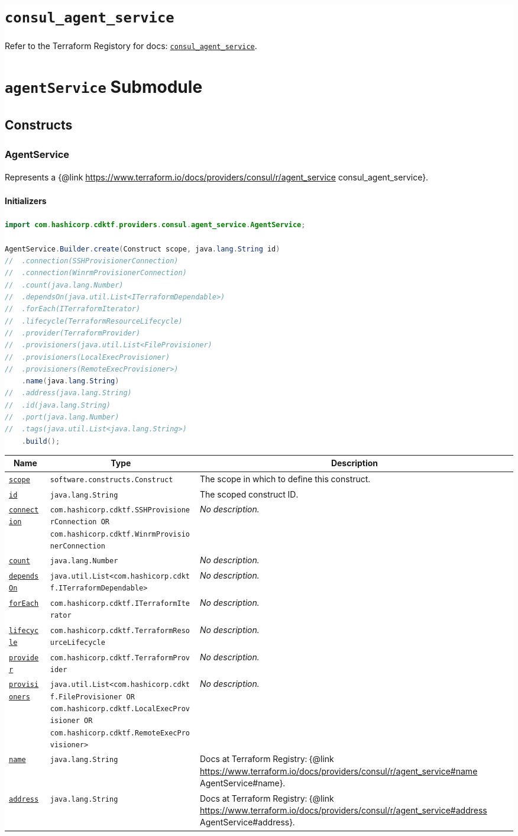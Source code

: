 # `consul_agent_service`

Refer to the Terraform Registory for docs: [`consul_agent_service`](https://www.terraform.io/docs/providers/consul/r/agent_service).

# `agentService` Submodule <a name="`agentService` Submodule" id="@cdktf/provider-consul.agentService"></a>

## Constructs <a name="Constructs" id="Constructs"></a>

### AgentService <a name="AgentService" id="@cdktf/provider-consul.agentService.AgentService"></a>

Represents a {@link https://www.terraform.io/docs/providers/consul/r/agent_service consul_agent_service}.

#### Initializers <a name="Initializers" id="@cdktf/provider-consul.agentService.AgentService.Initializer"></a>

```java
import com.hashicorp.cdktf.providers.consul.agent_service.AgentService;

AgentService.Builder.create(Construct scope, java.lang.String id)
//  .connection(SSHProvisionerConnection)
//  .connection(WinrmProvisionerConnection)
//  .count(java.lang.Number)
//  .dependsOn(java.util.List<ITerraformDependable>)
//  .forEach(ITerraformIterator)
//  .lifecycle(TerraformResourceLifecycle)
//  .provider(TerraformProvider)
//  .provisioners(java.util.List<FileProvisioner)
//  .provisioners(LocalExecProvisioner)
//  .provisioners(RemoteExecProvisioner>)
    .name(java.lang.String)
//  .address(java.lang.String)
//  .id(java.lang.String)
//  .port(java.lang.Number)
//  .tags(java.util.List<java.lang.String>)
    .build();
```

| **Name** | **Type** | **Description** |
| --- | --- | --- |
| <code><a href="#@cdktf/provider-consul.agentService.AgentService.Initializer.parameter.scope">scope</a></code> | <code>software.constructs.Construct</code> | The scope in which to define this construct. |
| <code><a href="#@cdktf/provider-consul.agentService.AgentService.Initializer.parameter.id">id</a></code> | <code>java.lang.String</code> | The scoped construct ID. |
| <code><a href="#@cdktf/provider-consul.agentService.AgentService.Initializer.parameter.connection">connection</a></code> | <code>com.hashicorp.cdktf.SSHProvisionerConnection OR com.hashicorp.cdktf.WinrmProvisionerConnection</code> | *No description.* |
| <code><a href="#@cdktf/provider-consul.agentService.AgentService.Initializer.parameter.count">count</a></code> | <code>java.lang.Number</code> | *No description.* |
| <code><a href="#@cdktf/provider-consul.agentService.AgentService.Initializer.parameter.dependsOn">dependsOn</a></code> | <code>java.util.List<com.hashicorp.cdktf.ITerraformDependable></code> | *No description.* |
| <code><a href="#@cdktf/provider-consul.agentService.AgentService.Initializer.parameter.forEach">forEach</a></code> | <code>com.hashicorp.cdktf.ITerraformIterator</code> | *No description.* |
| <code><a href="#@cdktf/provider-consul.agentService.AgentService.Initializer.parameter.lifecycle">lifecycle</a></code> | <code>com.hashicorp.cdktf.TerraformResourceLifecycle</code> | *No description.* |
| <code><a href="#@cdktf/provider-consul.agentService.AgentService.Initializer.parameter.provider">provider</a></code> | <code>com.hashicorp.cdktf.TerraformProvider</code> | *No description.* |
| <code><a href="#@cdktf/provider-consul.agentService.AgentService.Initializer.parameter.provisioners">provisioners</a></code> | <code>java.util.List<com.hashicorp.cdktf.FileProvisioner OR com.hashicorp.cdktf.LocalExecProvisioner OR com.hashicorp.cdktf.RemoteExecProvisioner></code> | *No description.* |
| <code><a href="#@cdktf/provider-consul.agentService.AgentService.Initializer.parameter.name">name</a></code> | <code>java.lang.String</code> | Docs at Terraform Registry: {@link https://www.terraform.io/docs/providers/consul/r/agent_service#name AgentService#name}. |
| <code><a href="#@cdktf/provider-consul.agentService.AgentService.Initializer.parameter.address">address</a></code> | <code>java.lang.String</code> | Docs at Terraform Registry: {@link https://www.terraform.io/docs/providers/consul/r/agent_service#address AgentService#address}. |